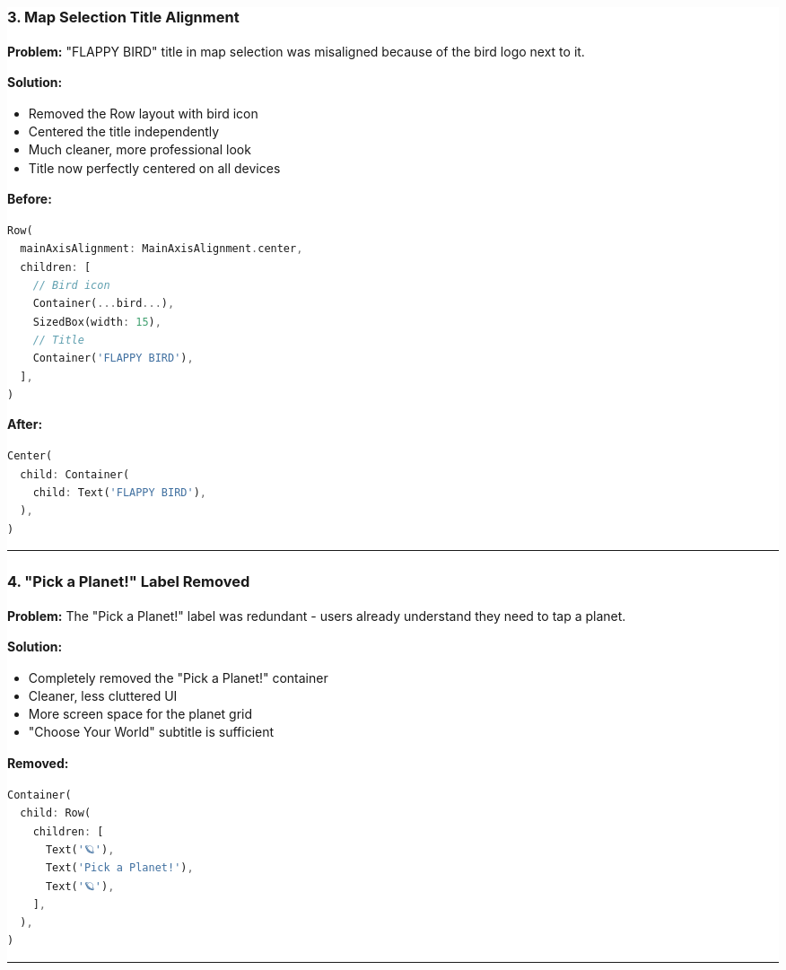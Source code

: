 
### 3. Map Selection Title Alignment
**Problem:** "FLAPPY BIRD" title in map selection was misaligned because of the bird logo next to it.

**Solution:**
- Removed the Row layout with bird icon
- Centered the title independently
- Much cleaner, more professional look
- Title now perfectly centered on all devices

**Before:**
```dart
Row(
  mainAxisAlignment: MainAxisAlignment.center,
  children: [
    // Bird icon
    Container(...bird...),
    SizedBox(width: 15),
    // Title
    Container('FLAPPY BIRD'),
  ],
)
```

**After:**
```dart
Center(
  child: Container(
    child: Text('FLAPPY BIRD'),
  ),
)
```

---

### 4. "Pick a Planet!" Label Removed
**Problem:** The "Pick a Planet!" label was redundant - users already understand they need to tap a planet.

**Solution:**
- Completely removed the "Pick a Planet!" container
- Cleaner, less cluttered UI
- More screen space for the planet grid
- "Choose Your World" subtitle is sufficient

**Removed:**
```dart
Container(
  child: Row(
    children: [
      Text('🪐'),
      Text('Pick a Planet!'),
      Text('🪐'),
    ],
  ),
)
```

---